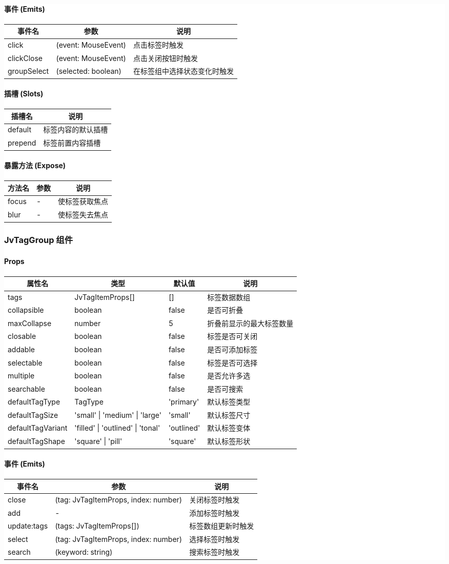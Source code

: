 #### 事件 (Emits)
| 事件名 | 参数 | 说明 |
|--------|------|------|
| click | (event: MouseEvent) | 点击标签时触发 |
| clickClose | (event: MouseEvent) | 点击关闭按钮时触发 |
| groupSelect | (selected: boolean) | 在标签组中选择状态变化时触发 |

#### 插槽 (Slots)
| 插槽名 | 说明 |
|--------|------|
| default | 标签内容的默认插槽 |
| prepend | 标签前置内容插槽 |

#### 暴露方法 (Expose)
| 方法名 | 参数 | 说明 |
|--------|------|------|
| focus | - | 使标签获取焦点 |
| blur | - | 使标签失去焦点 |

### JvTagGroup 组件

#### Props
| 属性名 | 类型 | 默认值 | 说明 |
|--------|------|--------|------|
| tags | JvTagItemProps[] | [] | 标签数据数组 |
| collapsible | boolean | false | 是否可折叠 |
| maxCollapse | number | 5 | 折叠前显示的最大标签数量 |
| closable | boolean | false | 标签是否可关闭 |
| addable | boolean | false | 是否可添加标签 |
| selectable | boolean | false | 标签是否可选择 |
| multiple | boolean | false | 是否允许多选 |
| searchable | boolean | false | 是否可搜索 |
| defaultTagType | TagType | 'primary' | 默认标签类型 |
| defaultTagSize | 'small' \| 'medium' \| 'large' | 'small' | 默认标签尺寸 |
| defaultTagVariant | 'filled' \| 'outlined' \| 'tonal' | 'outlined' | 默认标签变体 |
| defaultTagShape | 'square' \| 'pill' | 'square' | 默认标签形状 |

#### 事件 (Emits)
| 事件名 | 参数 | 说明 |
|--------|------|------|
| close | (tag: JvTagItemProps, index: number) | 关闭标签时触发 |
| add | - | 添加标签时触发 |
| update:tags | (tags: JvTagItemProps[]) | 标签数组更新时触发 |
| select | (tag: JvTagItemProps, index: number) | 选择标签时触发 |
| search | (keyword: string) | 搜索标签时触发 |
